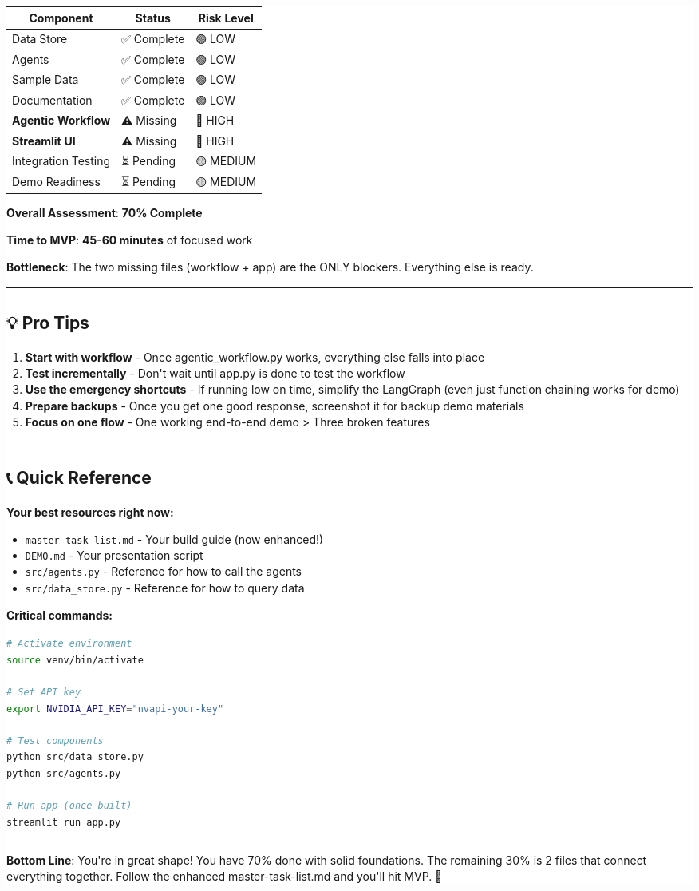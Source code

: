 | Component | Status | Risk Level |
|-----------|--------|------------|
| Data Store | ✅ Complete | 🟢 LOW |
| Agents | ✅ Complete | 🟢 LOW |
| Sample Data | ✅ Complete | 🟢 LOW |
| Documentation | ✅ Complete | 🟢 LOW |
| **Agentic Workflow** | ⚠️ Missing | 🔴 HIGH |
| **Streamlit UI** | ⚠️ Missing | 🔴 HIGH |
| Integration Testing | ⏳ Pending | 🟡 MEDIUM |
| Demo Readiness | ⏳ Pending | 🟡 MEDIUM |

**Overall Assessment**: **70% Complete**

**Time to MVP**: **45-60 minutes** of focused work

**Bottleneck**: The two missing files (workflow + app) are the ONLY blockers. Everything else is ready.

---

## 💡 Pro Tips

1. **Start with workflow** - Once agentic_workflow.py works, everything else falls into place
2. **Test incrementally** - Don't wait until app.py is done to test the workflow
3. **Use the emergency shortcuts** - If running low on time, simplify the LangGraph (even just function chaining works for demo)
4. **Prepare backups** - Once you get one good response, screenshot it for backup demo materials
5. **Focus on one flow** - One working end-to-end demo > Three broken features

---

## 📞 Quick Reference

**Your best resources right now:**
- `master-task-list.md` - Your build guide (now enhanced!)
- `DEMO.md` - Your presentation script
- `src/agents.py` - Reference for how to call the agents
- `src/data_store.py` - Reference for how to query data

**Critical commands:**
```bash
# Activate environment
source venv/bin/activate

# Set API key
export NVIDIA_API_KEY="nvapi-your-key"

# Test components
python src/data_store.py
python src/agents.py

# Run app (once built)
streamlit run app.py
```

---

**Bottom Line**: You're in great shape! You have 70% done with solid foundations. The remaining 30% is 2 files that connect everything together. Follow the enhanced master-task-list.md and you'll hit MVP. 🚀

